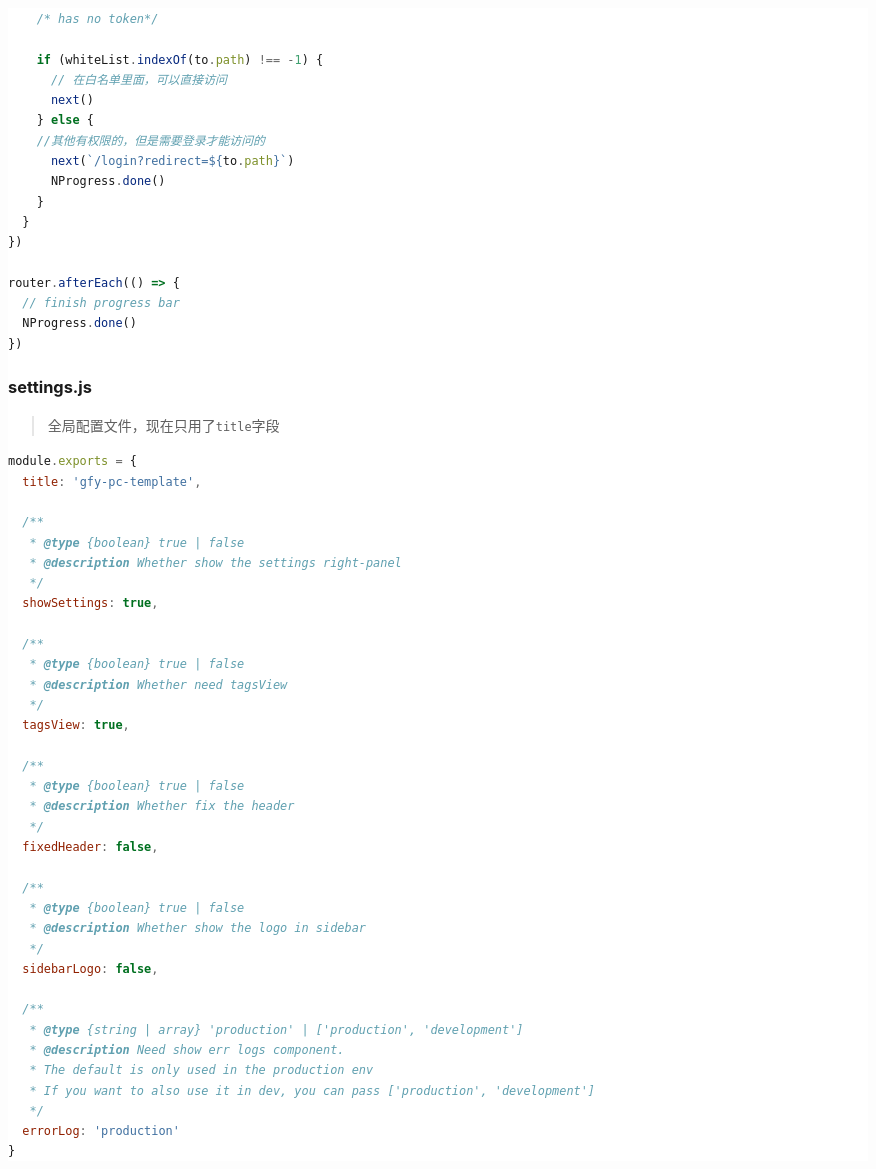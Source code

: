 ```js
    /* has no token*/

    if (whiteList.indexOf(to.path) !== -1) {
      // 在白名单里面，可以直接访问
      next()
    } else {
 	//其他有权限的，但是需要登录才能访问的
      next(`/login?redirect=${to.path}`)
      NProgress.done()
    }
  }
})

router.afterEach(() => {
  // finish progress bar
  NProgress.done()
})

```

### settings.js

> 全局配置文件，现在只用了`title`字段

```js
module.exports = {
  title: 'gfy-pc-template',

  /**
   * @type {boolean} true | false
   * @description Whether show the settings right-panel
   */
  showSettings: true,

  /**
   * @type {boolean} true | false
   * @description Whether need tagsView
   */
  tagsView: true,

  /**
   * @type {boolean} true | false
   * @description Whether fix the header
   */
  fixedHeader: false,

  /**
   * @type {boolean} true | false
   * @description Whether show the logo in sidebar
   */
  sidebarLogo: false,

  /**
   * @type {string | array} 'production' | ['production', 'development']
   * @description Need show err logs component.
   * The default is only used in the production env
   * If you want to also use it in dev, you can pass ['production', 'development']
   */
  errorLog: 'production'
}

```
